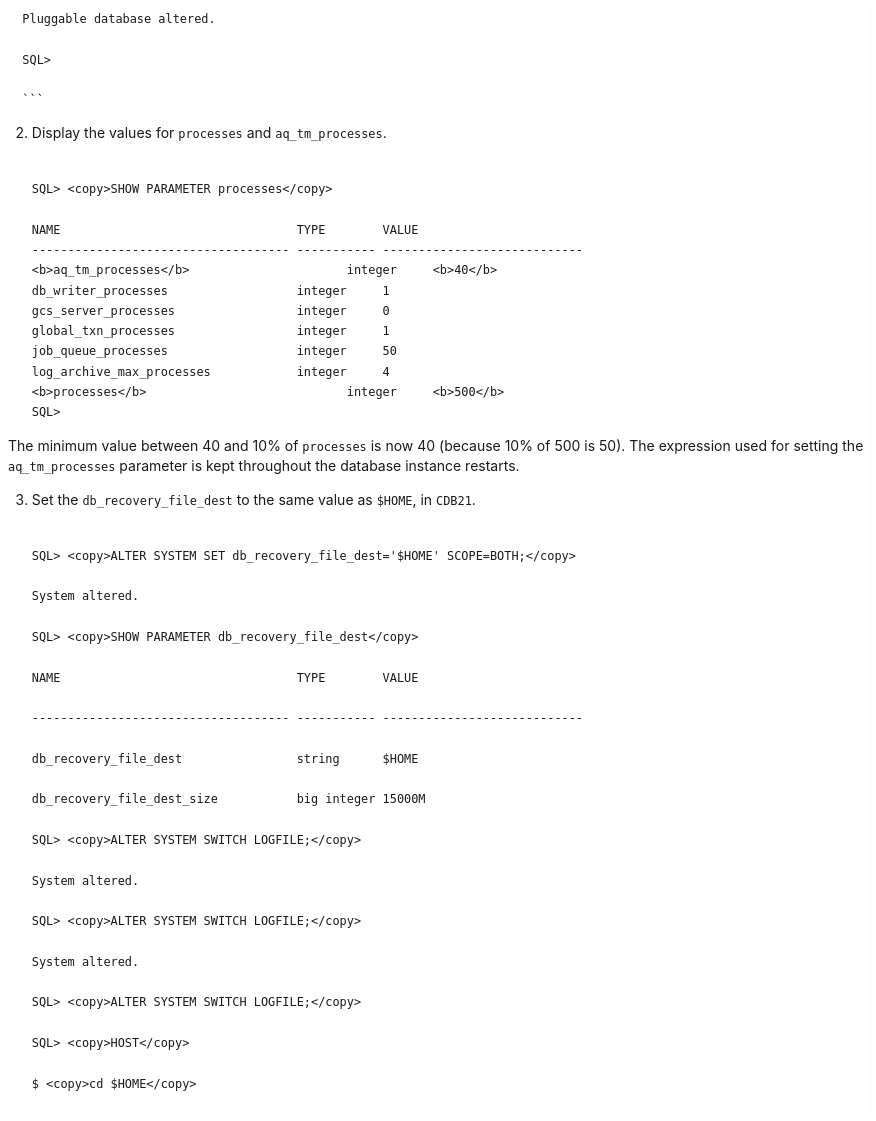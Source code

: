       Pluggable database altered.
      
      SQL>
      
      ```

2.  Display the values for `processes` and `aq_tm_processes`.

      ```
      
      SQL> <copy>SHOW PARAMETER processes</copy>
      
      NAME                                 TYPE        VALUE
      ------------------------------------ ----------- ----------------------------
      <b>aq_tm_processes</b>                      integer     <b>40</b>
      db_writer_processes                  integer     1
      gcs_server_processes                 integer     0
      global_txn_processes                 integer     1
      job_queue_processes                  integer     50
      log_archive_max_processes            integer     4
      <b>processes</b>                            integer     <b>500</b>
      SQL>
      
      ```
 The minimum value between 40 and 10% of `processes` is now 40 (because 10% of 500 is 50). The expression used for setting the `aq_tm_processes` parameter is kept throughout the database instance restarts.

  
  

3. Set the `db_recovery_file_dest` to the same value as `$HOME`, in `CDB21`.

  
    ```
    
    SQL> <copy>ALTER SYSTEM SET db_recovery_file_dest='$HOME' SCOPE=BOTH;</copy>
    
    System altered.
    
    SQL> <copy>SHOW PARAMETER db_recovery_file_dest</copy>
    
    NAME                                 TYPE        VALUE
    
    ------------------------------------ ----------- ----------------------------
    
    db_recovery_file_dest                string      $HOME
    
    db_recovery_file_dest_size           big integer 15000M
    
    SQL> <copy>ALTER SYSTEM SWITCH LOGFILE;</copy>
    
    System altered.
    
    SQL> <copy>ALTER SYSTEM SWITCH LOGFILE;</copy>
    
    System altered.
    
    SQL> <copy>ALTER SYSTEM SWITCH LOGFILE;</copy>
    
    SQL> <copy>HOST</copy>
    
    $ <copy>cd $HOME</copy>
    
